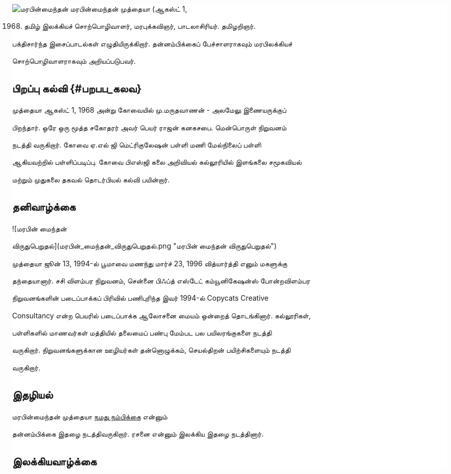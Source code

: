 ![மரபின்மைந்தன்](மரபின்மைந்தன்.jpg "மரபின்மைந்தன்") மரபின்மைந்தன் முத்தையா (ஆகஸ்ட் 1,

1968) தமிழ் இலக்கியச் சொற்பொழிவாளர், மரபுக்கவிஞர், பாடலாசிரியர். தமிழறிஞர்.

பக்திசார்ந்த இசைப்பாடல்கள் எழுதியிருக்கிறார். தன்னம்பிக்கைப் பேச்சாளராகவும் மரபிலக்கியச்

சொற்பொழிவாளராகவும் அறியப்படுபவர்.



## பிறப்பு கல்வி {#பறபப_கலவ}



முத்தையா ஆகஸ்ட் 1, 1968 அன்று கோவையில் மு.மருதவாணன் - அலமேலு இணையருக்குப்

பிறந்தார். ஒரே ஒரு மூத்த சகோதரர் அவர் பெயர் ராஜன் கனகசபை. மென்பொருள் நிறுவனம்

நடத்தி வருகிறார். கோவை ஏ.எல் ஜி மெட்ரிகுலேஷன் பள்ளி மணி மேல்நிலைப் பள்ளி

ஆகியவற்றில் பள்ளிப்படிப்பு. கோவை பிஎஸ்ஜி கலை அறிவியல் கல்லூரியில் இளங்கலை சமூகவியல்

மற்றும் முதுகலை தகவல் தொடர்பியல் கல்வி பயின்றார்.



## தனிவாழ்க்கை



![மரபின் மைந்தன்

விருதுபெறுதல்](மரபின்_மைந்தன்_விருதுபெறுதல்.png "மரபின் மைந்தன் விருதுபெறுதல்")

முத்தையா ஜூன் 13, 1994-ல் பூமாவை மணந்து மார்ச் 23, 1996 வித்யார்த்தி எனும் மகளுக்கு

தந்தையானார். சசி விளம்பர நிறுவனம்‌, சென்னை பிஃப்த்‌ எஸ்டேட்‌ கம்யூனிகேஷன்ஸ்‌ போன்றவிளம்பர

நிறுவனங்களின்‌ படைப்பாக்கப்‌ பிரிவில்‌ பணிபுரிந்த இவர்‌ 1994-ல் Copycats Creative

Consultancy என்ற பெயரில்‌ படைப்பாக்க ஆலோசனை மையம்‌ ஒன்றைத்‌ தொடங்கினார்‌. கல்லூரிகள்‌,

பள்ளிகளில்‌ மாணவர்கள்‌ மத்தியில்‌ தலைமைப்‌ பண்பு மேம்பட பல பயிலரங்குகளை நடத்தி

வருகிறார்‌. நிறுவனங்களுக்கான ஊழியர்கள்‌ தன்னொழுக்கம்‌, செயல்திறன்‌ பயிற்சிகளையும்‌ நடத்தி

வருகிறார்‌.



## இதழியல்



மரபின்மைந்தன் முத்தையா [நமது நம்பிக்கை](நமது_நம்பிக்கை "wikilink") என்னும்

தன்னம்பிக்கை இதழை நடத்திவருகிறார். ரசனை என்னும் இலக்கிய இதழை நடத்தினார்.



## இலக்கியவாழ்க்கை

